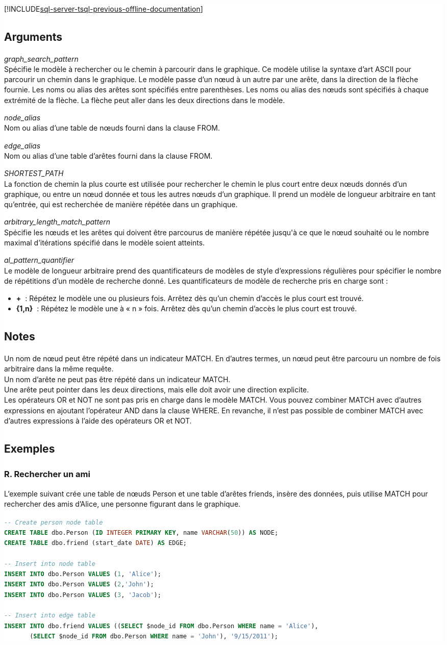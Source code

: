 [!INCLUDE[sql-server-tsql-previous-offline-documentation](../../includes/sql-server-tsql-previous-offline-documentation.md)]

## <a name="arguments"></a>Arguments
*graph_search_pattern*  
Spécifie le modèle à rechercher ou le chemin à parcourir dans le graphique. Ce modèle utilise la syntaxe d’art ASCII pour parcourir un chemin dans le graphique. Le modèle passe d’un nœud à un autre par une arête, dans la direction de la flèche fournie. Les noms ou alias des arêtes sont spécifiés entre parenthèses. Les noms ou alias des nœuds sont spécifiés à chaque extrémité de la flèche. La flèche peut aller dans les deux directions dans le modèle.

*node_alias*  
Nom ou alias d’une table de nœuds fourni dans la clause FROM.

*edge_alias*  
Nom ou alias d’une table d’arêtes fourni dans la clause FROM.

*SHORTEST_PATH*   
La fonction de chemin la plus courte est utilisée pour rechercher le chemin le plus court entre deux nœuds donnés d’un graphique, ou entre un nœud donnée et tous les autres nœuds d’un graphique. Il prend un modèle de longueur arbitraire en tant qu’entrée, qui est recherchée de manière répétée dans un graphique. 

*arbitrary_length_match_pattern*  
Spécifie les nœuds et les arêtes qui doivent être parcourus de manière répétée jusqu'à ce que le nœud souhaité ou le nombre maximal d’itérations spécifié dans le modèle soient atteints. 

*al_pattern_quantifier*   
Le modèle de longueur arbitraire prend des quantificateurs de modèles de style d’expressions régulières pour spécifier le nombre de répétitions d’un modèle de recherche donné. Les quantificateurs de modèle de recherche pris en charge sont :   
* **+**  : Répétez le modèle une ou plusieurs fois. Arrêtez dès qu’un chemin d’accès le plus court est trouvé.    
* **{1,n}**  : Répétez le modèle une à « n » fois. Arrêtez dès qu’un chemin d’accès le plus court est trouvé.     

## <a name="remarks"></a>Notes  
Un nom de nœud peut être répété dans un indicateur MATCH.  En d’autres termes, un nœud peut être parcouru un nombre de fois arbitraire dans la même requête.  
Un nom d’arête ne peut pas être répété dans un indicateur MATCH.  
Une arête peut pointer dans les deux directions, mais elle doit avoir une direction explicite.  
Les opérateurs OR et NOT ne sont pas pris en charge dans le modèle MATCH. Vous pouvez combiner MATCH avec d’autres expressions en ajoutant l’opérateur AND dans la clause WHERE. En revanche, il n’est pas possible de combiner MATCH avec d’autres expressions à l’aide des opérateurs OR et NOT. 

## <a name="examples"></a>Exemples  
### <a name="a--find-a-friend"></a>R.  Rechercher un ami 
 L’exemple suivant crée une table de nœuds Person et une table d’arêtes friends, insère des données, puis utilise MATCH pour rechercher des amis d’Alice, une personne figurant dans le graphique.

 ```sql
 -- Create person node table
 CREATE TABLE dbo.Person (ID INTEGER PRIMARY KEY, name VARCHAR(50)) AS NODE;
 CREATE TABLE dbo.friend (start_date DATE) AS EDGE;

 -- Insert into node table
 INSERT INTO dbo.Person VALUES (1, 'Alice');
 INSERT INTO dbo.Person VALUES (2,'John');
 INSERT INTO dbo.Person VALUES (3, 'Jacob');

-- Insert into edge table
INSERT INTO dbo.friend VALUES ((SELECT $node_id FROM dbo.Person WHERE name = 'Alice'),
        (SELECT $node_id FROM dbo.Person WHERE name = 'John'), '9/15/2011');

 ```
